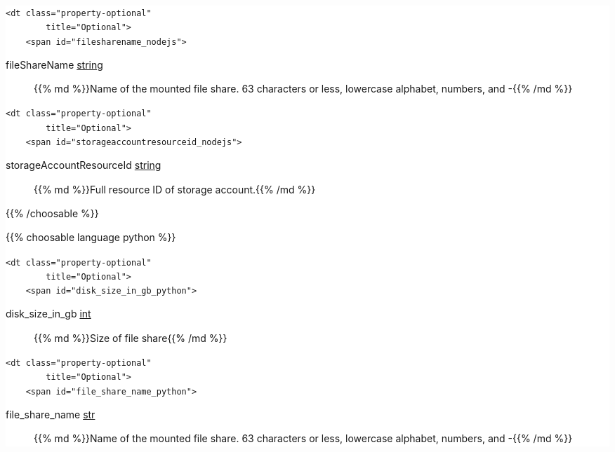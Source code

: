    <dt class="property-optional"
            title="Optional">
        <span id="filesharename_nodejs">
<a href="#filesharename_nodejs" style="color: inherit; text-decoration: inherit;">file<wbr>Share<wbr>Name</a>
</span> 
        <span class="property-indicator"></span>
        <span class="property-type"><a href="https://developer.mozilla.org/en-US/docs/Web/JavaScript/Reference/Global_Objects/string">string</a></span>
    </dt>
    <dd>{{% md %}}Name of the mounted file share. 63 characters or less, lowercase alphabet, numbers, and -{{% /md %}}</dd>

    <dt class="property-optional"
            title="Optional">
        <span id="storageaccountresourceid_nodejs">
<a href="#storageaccountresourceid_nodejs" style="color: inherit; text-decoration: inherit;">storage<wbr>Account<wbr>Resource<wbr>Id</a>
</span> 
        <span class="property-indicator"></span>
        <span class="property-type"><a href="https://developer.mozilla.org/en-US/docs/Web/JavaScript/Reference/Global_Objects/string">string</a></span>
    </dt>
    <dd>{{% md %}}Full resource ID of storage account.{{% /md %}}</dd>

</dl>
{{% /choosable %}}


{{% choosable language python %}}
<dl class="resources-properties">

    <dt class="property-optional"
            title="Optional">
        <span id="disk_size_in_gb_python">
<a href="#disk_size_in_gb_python" style="color: inherit; text-decoration: inherit;">disk_<wbr>size_<wbr>in_<wbr>gb</a>
</span> 
        <span class="property-indicator"></span>
        <span class="property-type"><a href="https://docs.python.org/3/library/stdtypes.html">int</a></span>
    </dt>
    <dd>{{% md %}}Size of file share{{% /md %}}</dd>

    <dt class="property-optional"
            title="Optional">
        <span id="file_share_name_python">
<a href="#file_share_name_python" style="color: inherit; text-decoration: inherit;">file_<wbr>share_<wbr>name</a>
</span> 
        <span class="property-indicator"></span>
        <span class="property-type"><a href="https://docs.python.org/3/library/stdtypes.html">str</a></span>
    </dt>
    <dd>{{% md %}}Name of the mounted file share. 63 characters or less, lowercase alphabet, numbers, and -{{% /md %}}</dd>
